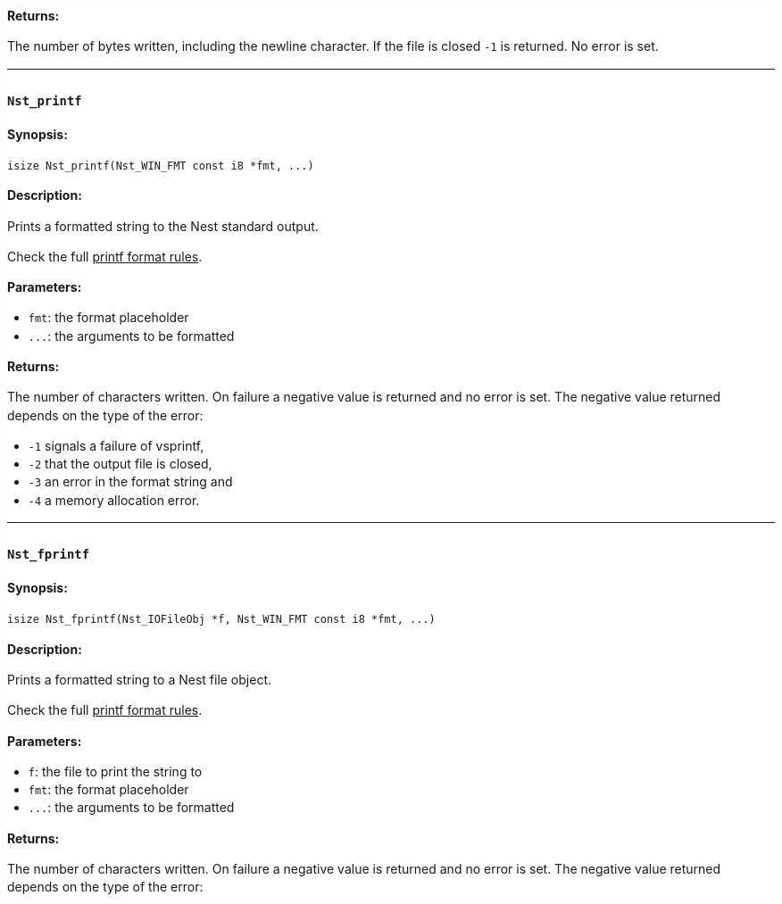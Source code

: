 **Returns:**

The number of bytes written, including the newline character. If the file is
closed `-1` is returned. No error is set.

---

### `Nst_printf`

**Synopsis:**

```better-c
isize Nst_printf(Nst_WIN_FMT const i8 *fmt, ...)
```

**Description:**

Prints a formatted string to the Nest standard output.

Check the full [printf format rules](c_api-format.md#nst_printf-format-rules).

**Parameters:**

- `fmt`: the format placeholder
- `...`: the arguments to be formatted

**Returns:**

The number of characters written. On failure a negative value is returned and no
error is set. The negative value returned depends on the type of the error:

- `-1` signals a failure of vsprintf,
- `-2` that the output file is closed,
- `-3` an error in the format string and
- `-4` a memory allocation error.

---

### `Nst_fprintf`

**Synopsis:**

```better-c
isize Nst_fprintf(Nst_IOFileObj *f, Nst_WIN_FMT const i8 *fmt, ...)
```

**Description:**

Prints a formatted string to a Nest file object.

Check the full [printf format rules](c_api-format.md#nst_printf-format-rules).

**Parameters:**

- `f`: the file to print the string to
- `fmt`: the format placeholder
- `...`: the arguments to be formatted

**Returns:**

The number of characters written. On failure a negative value is returned and no
error is set. The negative value returned depends on the type of the error:
